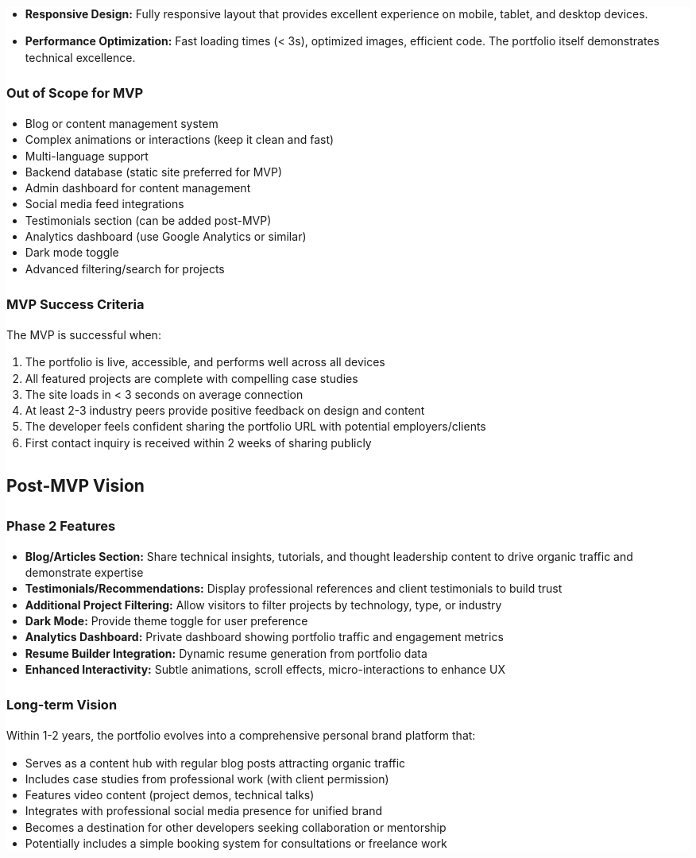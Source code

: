 - **Responsive Design:** Fully responsive layout that provides excellent experience on mobile, tablet, and desktop devices.

- **Performance Optimization:** Fast loading times (< 3s), optimized images, efficient code. The portfolio itself demonstrates technical excellence.

### Out of Scope for MVP

- Blog or content management system
- Complex animations or interactions (keep it clean and fast)
- Multi-language support
- Backend database (static site preferred for MVP)
- Admin dashboard for content management
- Social media feed integrations
- Testimonials section (can be added post-MVP)
- Analytics dashboard (use Google Analytics or similar)
- Dark mode toggle
- Advanced filtering/search for projects

### MVP Success Criteria

The MVP is successful when:
1. The portfolio is live, accessible, and performs well across all devices
2. All featured projects are complete with compelling case studies
3. The site loads in < 3 seconds on average connection
4. At least 2-3 industry peers provide positive feedback on design and content
5. The developer feels confident sharing the portfolio URL with potential employers/clients
6. First contact inquiry is received within 2 weeks of sharing publicly

## Post-MVP Vision

### Phase 2 Features

- **Blog/Articles Section:** Share technical insights, tutorials, and thought leadership content to drive organic traffic and demonstrate expertise
- **Testimonials/Recommendations:** Display professional references and client testimonials to build trust
- **Additional Project Filtering:** Allow visitors to filter projects by technology, type, or industry
- **Dark Mode:** Provide theme toggle for user preference
- **Analytics Dashboard:** Private dashboard showing portfolio traffic and engagement metrics
- **Resume Builder Integration:** Dynamic resume generation from portfolio data
- **Enhanced Interactivity:** Subtle animations, scroll effects, micro-interactions to enhance UX

### Long-term Vision

Within 1-2 years, the portfolio evolves into a comprehensive personal brand platform that:
- Serves as a content hub with regular blog posts attracting organic traffic
- Includes case studies from professional work (with client permission)
- Features video content (project demos, technical talks)
- Integrates with professional social media presence for unified brand
- Becomes a destination for other developers seeking collaboration or mentorship
- Potentially includes a simple booking system for consultations or freelance work
